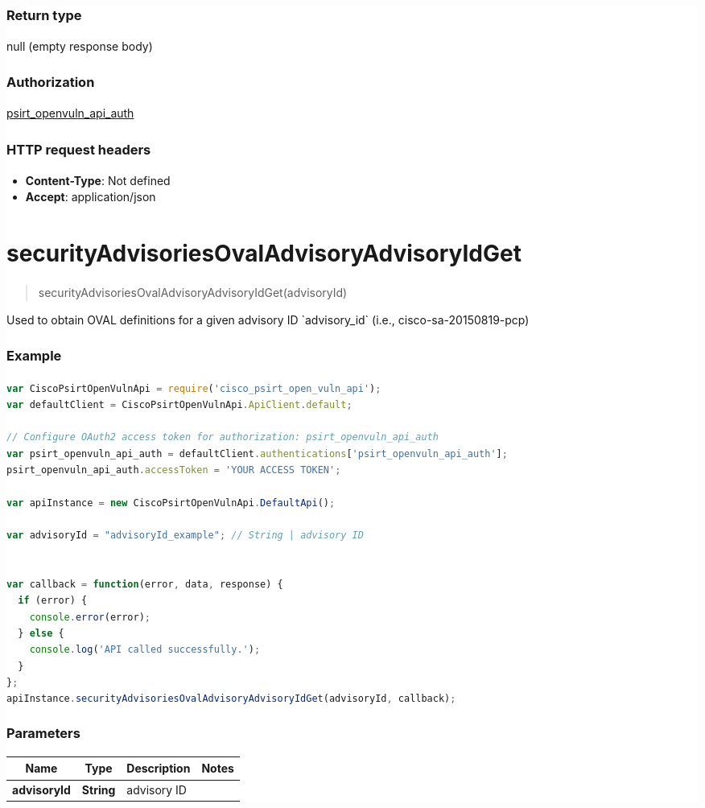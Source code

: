### Return type

null (empty response body)

### Authorization

[psirt_openvuln_api_auth](../README.md#psirt_openvuln_api_auth)

### HTTP request headers

 - **Content-Type**: Not defined
 - **Accept**: application/json

<a name="securityAdvisoriesOvalAdvisoryAdvisoryIdGet"></a>
# **securityAdvisoriesOvalAdvisoryAdvisoryIdGet**
> securityAdvisoriesOvalAdvisoryAdvisoryIdGet(advisoryId)



Used to obtain OVAL definitions for a given advisory ID &#x60;advisory_id&#x60; (i.e., cisco-sa-20150819-pcp) 

### Example
```javascript
var CiscoPsirtOpenVulnApi = require('cisco_psirt_open_vuln_api');
var defaultClient = CiscoPsirtOpenVulnApi.ApiClient.default;

// Configure OAuth2 access token for authorization: psirt_openvuln_api_auth
var psirt_openvuln_api_auth = defaultClient.authentications['psirt_openvuln_api_auth'];
psirt_openvuln_api_auth.accessToken = 'YOUR ACCESS TOKEN';

var apiInstance = new CiscoPsirtOpenVulnApi.DefaultApi();

var advisoryId = "advisoryId_example"; // String | advisory ID


var callback = function(error, data, response) {
  if (error) {
    console.error(error);
  } else {
    console.log('API called successfully.');
  }
};
apiInstance.securityAdvisoriesOvalAdvisoryAdvisoryIdGet(advisoryId, callback);
```

### Parameters

Name | Type | Description  | Notes
------------- | ------------- | ------------- | -------------
 **advisoryId** | **String**| advisory ID | 

